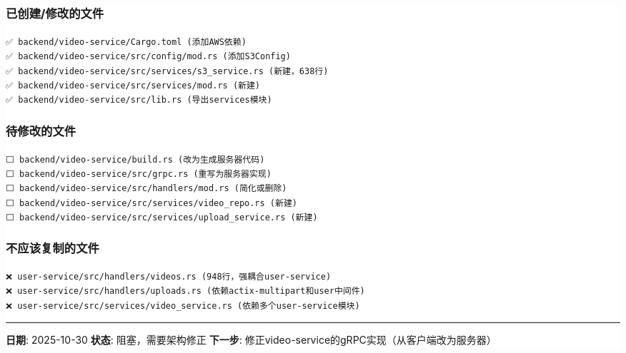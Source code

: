 ### 已创建/修改的文件

```
✅ backend/video-service/Cargo.toml (添加AWS依赖)
✅ backend/video-service/src/config/mod.rs (添加S3Config)
✅ backend/video-service/src/services/s3_service.rs (新建，638行)
✅ backend/video-service/src/services/mod.rs (新建)
✅ backend/video-service/src/lib.rs (导出services模块)
```

### 待修改的文件

```
⬜ backend/video-service/build.rs (改为生成服务器代码)
⬜ backend/video-service/src/grpc.rs (重写为服务器实现)
⬜ backend/video-service/src/handlers/mod.rs (简化或删除)
⬜ backend/video-service/src/services/video_repo.rs (新建)
⬜ backend/video-service/src/services/upload_service.rs (新建)
```

### 不应该复制的文件

```
❌ user-service/src/handlers/videos.rs (948行，强耦合user-service)
❌ user-service/src/handlers/uploads.rs (依赖actix-multipart和user中间件)
❌ user-service/src/services/video_service.rs (依赖多个user-service模块)
```

---

**日期**: 2025-10-30
**状态**: 阻塞，需要架构修正
**下一步**: 修正video-service的gRPC实现（从客户端改为服务器）
